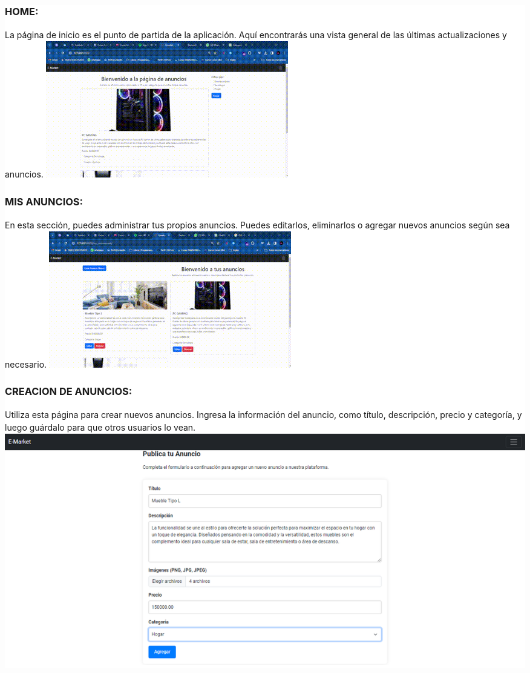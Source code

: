### HOME:
La página de inicio es el punto de partida de la aplicación. Aquí encontrarás una vista general de las últimas actualizaciones y anuncios.
![HOME](static/gif/home.gif)

### MIS ANUNCIOS:
En esta sección, puedes administrar tus propios anuncios. Puedes editarlos, eliminarlos o agregar nuevos anuncios según sea necesario.
![MIS_ANUNCIOS](static/gif/mis_anuncios.gif)

### CREACION DE ANUNCIOS:
Utiliza esta página para crear nuevos anuncios. Ingresa la información del anuncio, como título, descripción, precio y categoría, y luego guárdalo para que otros usuarios lo vean.
![CREACION_DE_ANUNCIOS](static/img/crear_anuncio.png)
